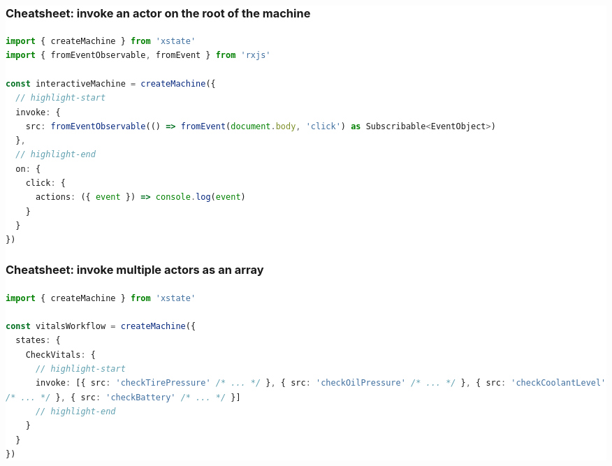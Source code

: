### Cheatsheet: invoke an actor on the root of the machine

```ts
import { createMachine } from 'xstate'
import { fromEventObservable, fromEvent } from 'rxjs'

const interactiveMachine = createMachine({
  // highlight-start
  invoke: {
    src: fromEventObservable(() => fromEvent(document.body, 'click') as Subscribable<EventObject>)
  },
  // highlight-end
  on: {
    click: {
      actions: ({ event }) => console.log(event)
    }
  }
})
```

### Cheatsheet: invoke multiple actors as an array

```ts
import { createMachine } from 'xstate'

const vitalsWorkflow = createMachine({
  states: {
    CheckVitals: {
      // highlight-start
      invoke: [{ src: 'checkTirePressure' /* ... */ }, { src: 'checkOilPressure' /* ... */ }, { src: 'checkCoolantLevel' /* ... */ }, { src: 'checkBattery' /* ... */ }]
      // highlight-end
    }
  }
})
```

